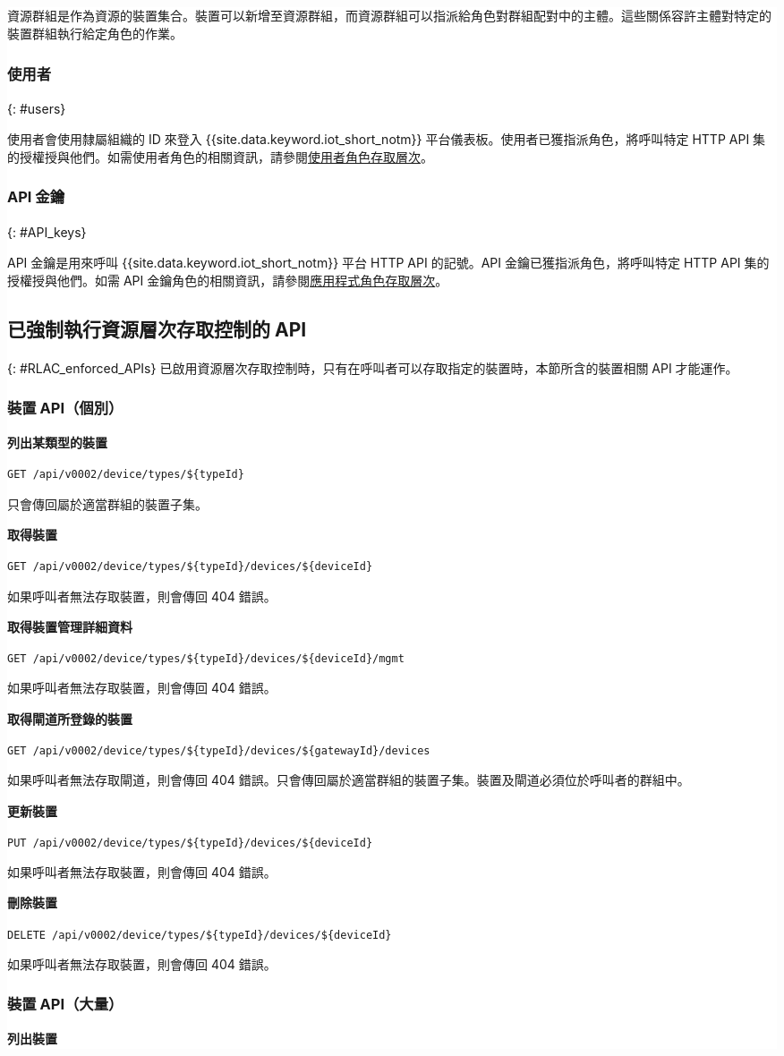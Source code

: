 資源群組是作為資源的裝置集合。裝置可以新增至資源群組，而資源群組可以指派給角色對群組配對中的主體。這些關係容許主體對特定的裝置群組執行給定角色的作業。

### 使用者
{: #users}

使用者會使用隸屬組織的 ID 來登入 {{site.data.keyword.iot_short_notm}} 平台儀表板。使用者已獲指派角色，將呼叫特定 HTTP API 集的授權授與他們。如需使用者角色的相關資訊，請參閱[使用者角色存取層次](roles_access.html#levels-of-access-for-user-roles)。

### API 金鑰
{: #API_keys}

API 金鑰是用來呼叫 {{site.data.keyword.iot_short_notm}} 平台 HTTP API 的記號。API 金鑰已獲指派角色，將呼叫特定 HTTP API 集的授權授與他們。如需 API 金鑰角色的相關資訊，請參閱[應用程式角色存取層次](app_roles_access.html#levels-of-access-for-application-roles)。

## 已強制執行資源層次存取控制的 API
{: #RLAC_enforced_APIs}
已啟用資源層次存取控制時，只有在呼叫者可以存取指定的裝置時，本節所含的裝置相關 API 才能運作。

### 裝置 API（個別）

**列出某類型的裝置**

    GET /api/v0002/device/types/${typeId}

只會傳回屬於適當群組的裝置子集。

**取得裝置**

    GET /api/v0002/device/types/${typeId}/devices/${deviceId}

如果呼叫者無法存取裝置，則會傳回 404 錯誤。

**取得裝置管理詳細資料**

    GET /api/v0002/device/types/${typeId}/devices/${deviceId}/mgmt

如果呼叫者無法存取裝置，則會傳回 404 錯誤。

**取得閘道所登錄的裝置**

    GET /api/v0002/device/types/${typeId}/devices/${gatewayId}/devices

如果呼叫者無法存取閘道，則會傳回 404 錯誤。只會傳回屬於適當群組的裝置子集。裝置及閘道必須位於呼叫者的群組中。

**更新裝置**

    PUT /api/v0002/device/types/${typeId}/devices/${deviceId}

如果呼叫者無法存取裝置，則會傳回 404 錯誤。

**刪除裝置**

    DELETE /api/v0002/device/types/${typeId}/devices/${deviceId}

如果呼叫者無法存取裝置，則會傳回 404 錯誤。

### 裝置 API（大量）

**列出裝置**
